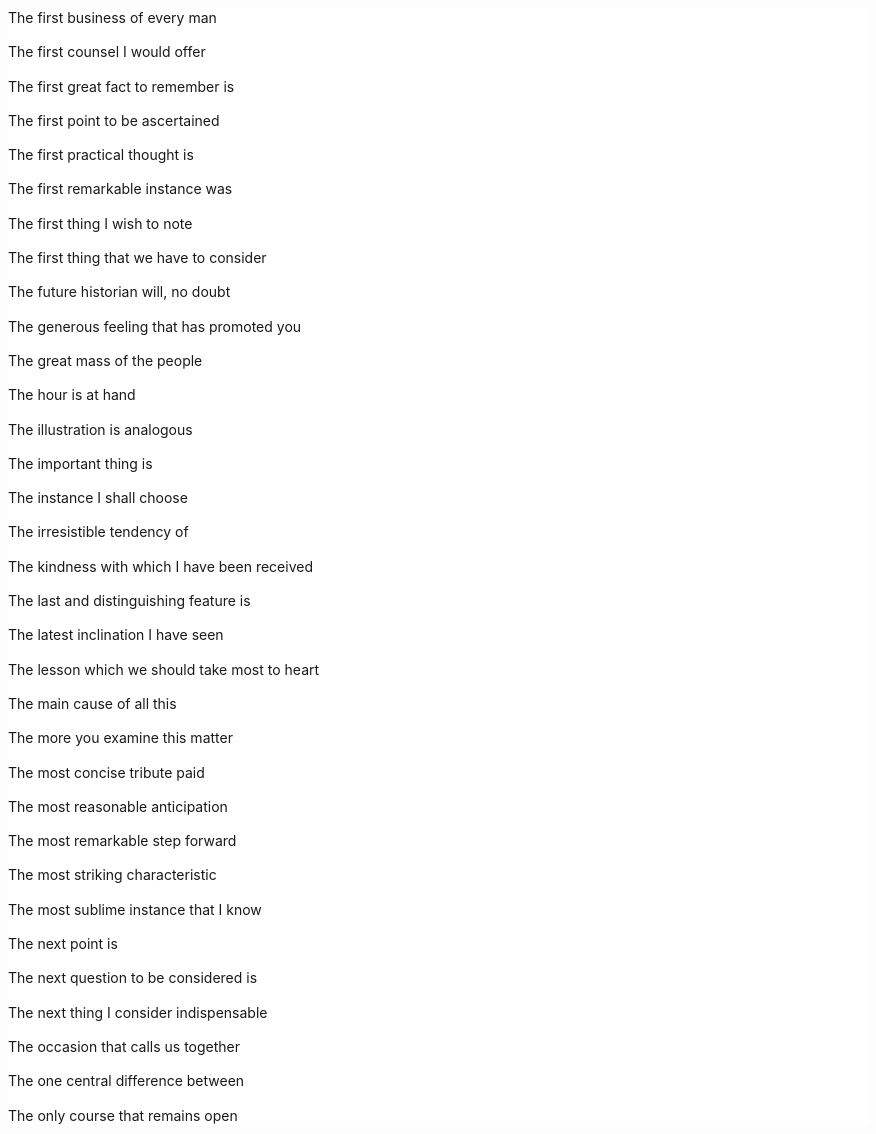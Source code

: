 The first business of every man

The first counsel I would offer

The first great fact to remember is

The first point to be ascertained

The first practical thought is

The first remarkable instance was

The first thing I wish to note

The first thing that we have to consider

The future historian will, no doubt

The generous feeling that has promoted you

The great mass of the people

The hour is at hand

The illustration is analogous

The important thing is

The instance I shall choose

The irresistible tendency of

The kindness with which I have been received

The last and distinguishing feature is

The latest inclination I have seen

The lesson which we should take most to heart

The main cause of all this

The more you examine this matter

The most concise tribute paid

The most reasonable anticipation

The most remarkable step forward

The most striking characteristic

The most sublime instance that I know

The next point is

The next question to be considered is

The next thing I consider indispensable

The occasion that calls us together

The one central difference between

The only course that remains open
